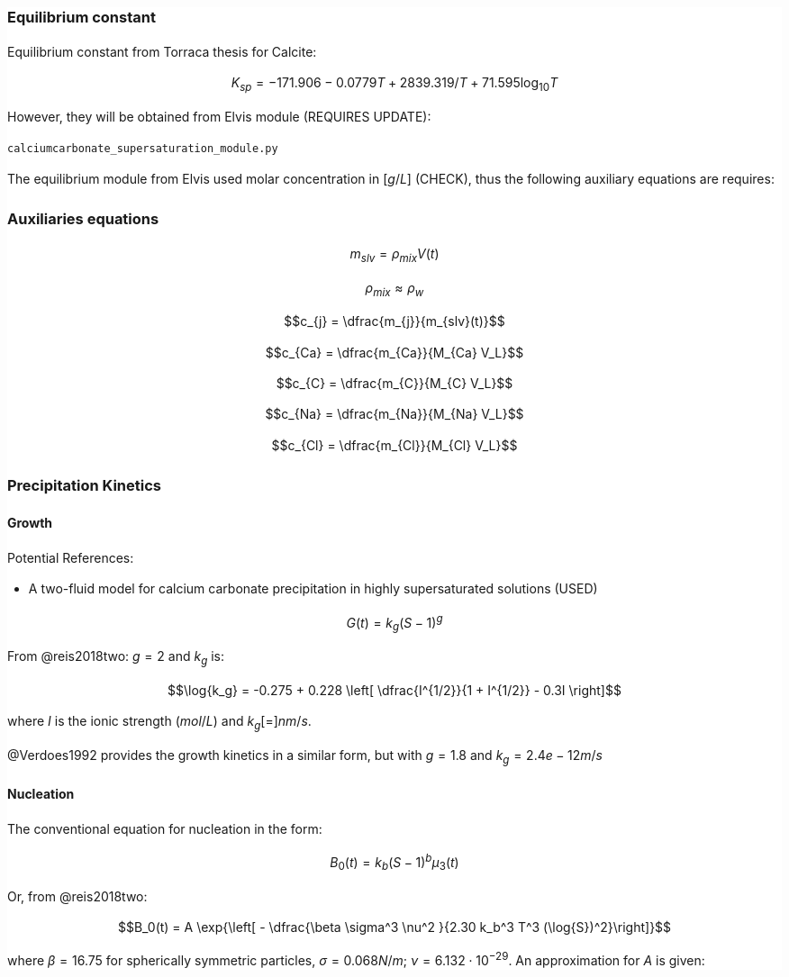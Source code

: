 ### Equilibrium constant

Equilibrium constant from Torraca thesis for Calcite:

$$K_{sp} = -171.906 - 0.0779 T + 2839.319/T + 71.595 \log_{10}T$$

However, they will be obtained from Elvis module (REQUIRES UPDATE):

`calciumcarbonate_supersaturation_module.py`

The equilibrium module from Elvis used molar concentration in [$g/L$] (CHECK), thus the following auxiliary equations are requires:

### Auxiliaries equations

$$m_{slv} = \rho_{mix} V(t)$$

$$\rho_{mix} \approx \rho_{w}$$

$$c_{j} = \dfrac{m_{j}}{m_{slv}(t)}$$

$$c_{Ca} = \dfrac{m_{Ca}}{M_{Ca} V_L}$$

$$c_{C} = \dfrac{m_{C}}{M_{C} V_L}$$

$$c_{Na} = \dfrac{m_{Na}}{M_{Na} V_L}$$

$$c_{Cl} = \dfrac{m_{Cl}}{M_{Cl} V_L}$$

### Precipitation Kinetics

#### Growth

Potential References:

- A two-fluid model for calcium carbonate precipitation in highly supersaturated solutions (USED)

$$G(t) = k_g (S - 1)^g$$

From @reis2018two: $g=2$ and $k_g$ is:

$$\log{k_g} = -0.275 + 0.228 \left[ \dfrac{I^{1/2}}{1 + I^{1/2}} - 0.3I \right]$$

where $I$ is the ionic strength ($mol/L$) and $k_g[=]nm/s$.

@Verdoes1992 provides the growth kinetics in a similar form, but with $g=1.8$ and $k_g = 2.4e-12 m/s$

#### Nucleation

The conventional equation for nucleation in the form:

$$B_0(t) = k_b (S - 1)^b \mu_3(t)$$

Or, from @reis2018two:

$$B_0(t) = A \exp{\left[ - \dfrac{\beta \sigma^3 \nu^2 }{2.30 k_b^3 T^3 (\log{S})^2}\right]}$$

where $\beta = 16.75$ for spherically symmetric particles, $\sigma = 0.068 N/m$; $\nu = 6.132 \cdot 10^{-29}$. An approximation for $A$ is given:
